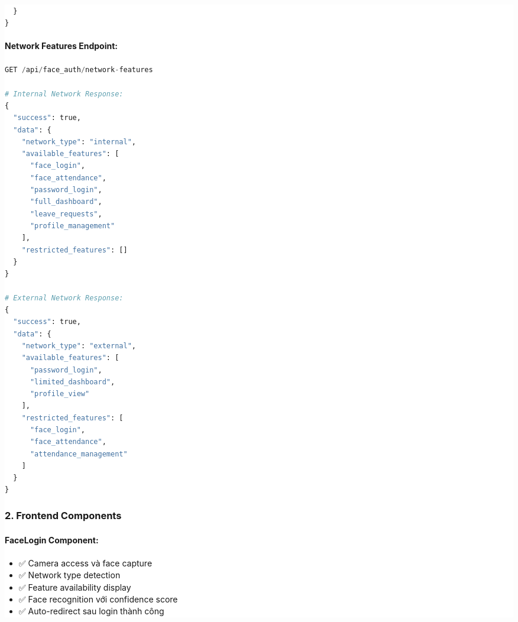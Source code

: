 ```python
  }
}
```

#### **Network Features Endpoint:**
```python
GET /api/face_auth/network-features

# Internal Network Response:
{
  "success": true,
  "data": {
    "network_type": "internal",
    "available_features": [
      "face_login",
      "face_attendance", 
      "password_login",
      "full_dashboard",
      "leave_requests",
      "profile_management"
    ],
    "restricted_features": []
  }
}

# External Network Response:
{
  "success": true,
  "data": {
    "network_type": "external",
    "available_features": [
      "password_login",
      "limited_dashboard",
      "profile_view"
    ],
    "restricted_features": [
      "face_login",
      "face_attendance",
      "attendance_management"
    ]
  }
}
```

### **2. Frontend Components**

#### **FaceLogin Component:**
- ✅ Camera access và face capture
- ✅ Network type detection
- ✅ Feature availability display
- ✅ Face recognition với confidence score
- ✅ Auto-redirect sau login thành công
